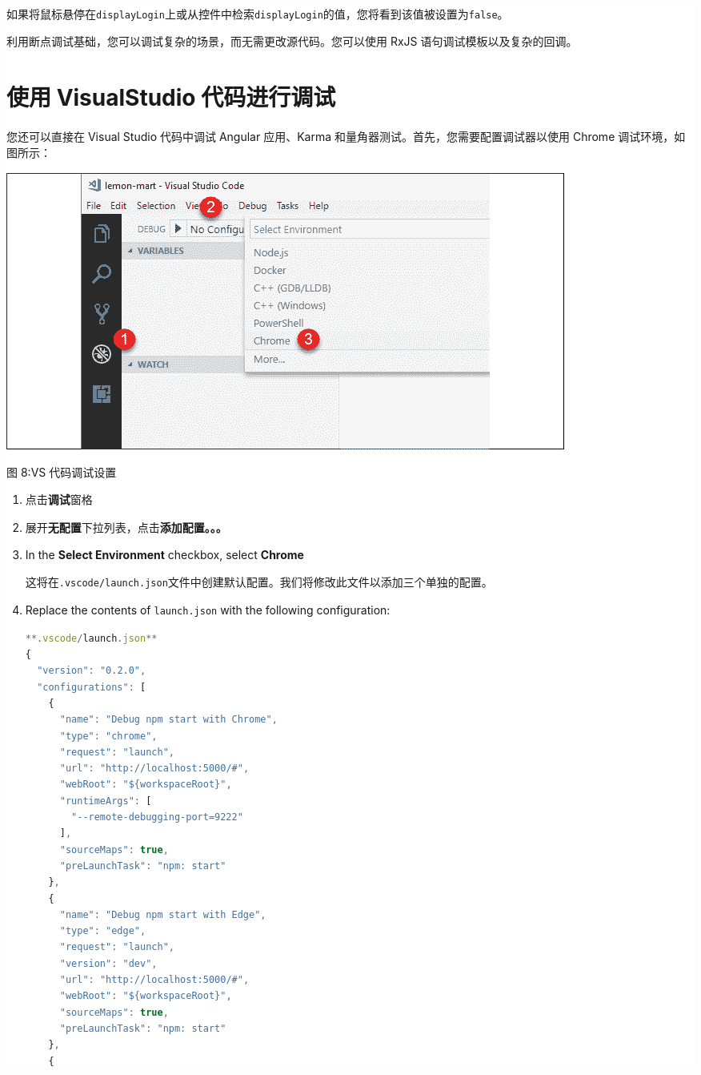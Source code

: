 如果将鼠标悬停在`displayLogin`上或从控件中检索`displayLogin`的值，您将看到该值被设置为`false`。

利用断点调试基础，您可以调试复杂的场景，而无需更改源代码。您可以使用 RxJS 语句调试模板以及复杂的回调。

# 使用 VisualStudio 代码进行调试

您还可以直接在 Visual Studio 代码中调试 Angular 应用、Karma 和量角器测试。首先，您需要配置调试器以使用 Chrome 调试环境，如图所示：

![](img/B14094_A2_08.png)

图 8:VS 代码调试设置

1.  点击**调试**窗格
2.  展开**无配置**下拉列表，点击**添加配置。。。**
3.  In the **Select Environment** checkbox, select **Chrome**

    这将在`.vscode/launch.json`文件中创建默认配置。我们将修改此文件以添加三个单独的配置。

4.  Replace the contents of `launch.json` with the following configuration:

    ```ts
    **.vscode/launch.json**
    {
      "version": "0.2.0",
      "configurations": [
        {
          "name": "Debug npm start with Chrome",
          "type": "chrome",
          "request": "launch",
          "url": "http://localhost:5000/#",
          "webRoot": "${workspaceRoot}",
          "runtimeArgs": [
            "--remote-debugging-port=9222"
          ],
          "sourceMaps": true,
          "preLaunchTask": "npm: start"
        },
        {
          "name": "Debug npm start with Edge",
          "type": "edge",
          "request": "launch",
          "version": "dev",
          "url": "http://localhost:5000/#",
          "webRoot": "${workspaceRoot}",
          "sourceMaps": true,
          "preLaunchTask": "npm: start"
        },
        {